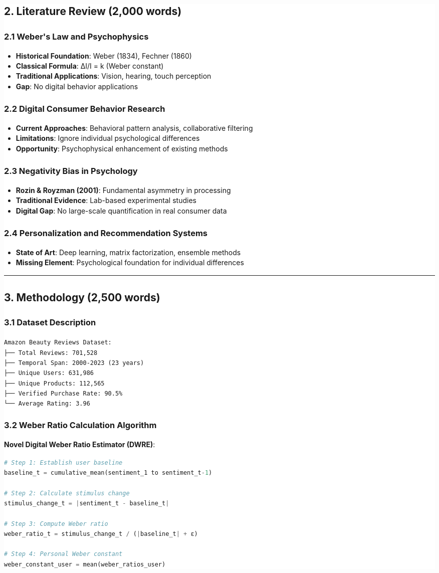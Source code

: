 
## **2. Literature Review** (2,000 words)

### 2.1 Weber's Law and Psychophysics
- **Historical Foundation**: Weber (1834), Fechner (1860)
- **Classical Formula**: ΔI/I = k (Weber constant)
- **Traditional Applications**: Vision, hearing, touch perception
- **Gap**: No digital behavior applications

### 2.2 Digital Consumer Behavior Research
- **Current Approaches**: Behavioral pattern analysis, collaborative filtering
- **Limitations**: Ignore individual psychological differences
- **Opportunity**: Psychophysical enhancement of existing methods

### 2.3 Negativity Bias in Psychology
- **Rozin & Royzman (2001)**: Fundamental asymmetry in processing
- **Traditional Evidence**: Lab-based experimental studies
- **Digital Gap**: No large-scale quantification in real consumer data

### 2.4 Personalization and Recommendation Systems
- **State of Art**: Deep learning, matrix factorization, ensemble methods
- **Missing Element**: Psychological foundation for individual differences

---

## **3. Methodology** (2,500 words)

### 3.1 Dataset Description
```
Amazon Beauty Reviews Dataset:
├── Total Reviews: 701,528
├── Temporal Span: 2000-2023 (23 years)  
├── Unique Users: 631,986
├── Unique Products: 112,565
├── Verified Purchase Rate: 90.5%
└── Average Rating: 3.96
```

### 3.2 Weber Ratio Calculation Algorithm

**Novel Digital Weber Ratio Estimator (DWRE)**:

```python
# Step 1: Establish user baseline
baseline_t = cumulative_mean(sentiment_1 to sentiment_t-1)

# Step 2: Calculate stimulus change  
stimulus_change_t = |sentiment_t - baseline_t|

# Step 3: Compute Weber ratio
weber_ratio_t = stimulus_change_t / (|baseline_t| + ε)

# Step 4: Personal Weber constant
weber_constant_user = mean(weber_ratios_user)
```
